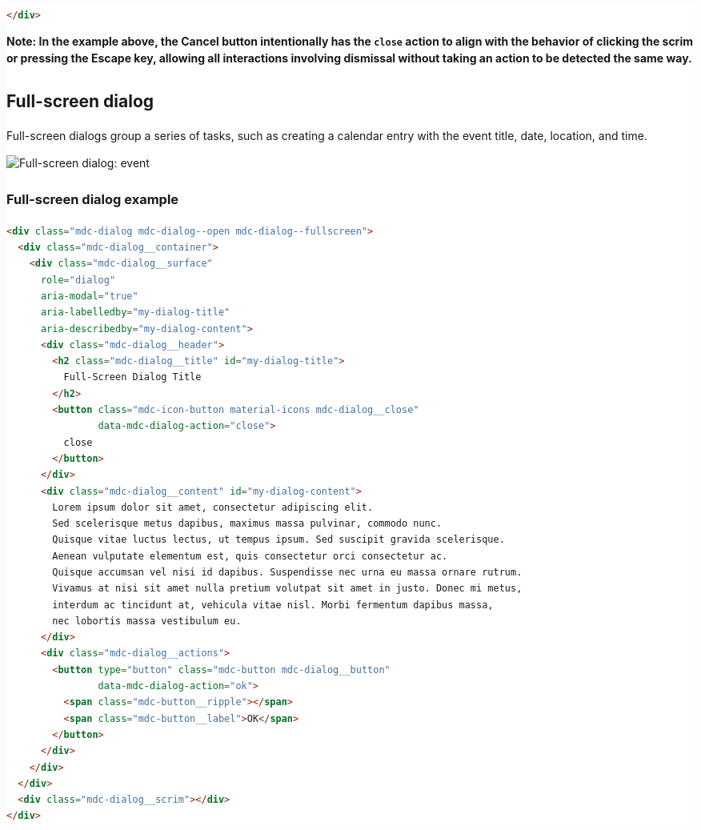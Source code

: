 ```html
</div>
```

**Note: In the example above, the Cancel button intentionally has the `close` action to align with the behavior of
clicking the scrim or pressing the Escape key, allowing all interactions involving dismissal without taking an action
to be detected the same way.**

## Full-screen dialog

Full-screen dialogs group a series of tasks, such as creating a calendar entry with the event title, date, location, and time.

<img src="images/full-screen-dialog.png" alt="Full-screen dialog: event" width="250px">

### Full-screen dialog example

```html
<div class="mdc-dialog mdc-dialog--open mdc-dialog--fullscreen">
  <div class="mdc-dialog__container">
    <div class="mdc-dialog__surface"
      role="dialog"
      aria-modal="true"
      aria-labelledby="my-dialog-title"
      aria-describedby="my-dialog-content">
      <div class="mdc-dialog__header">
        <h2 class="mdc-dialog__title" id="my-dialog-title">
          Full-Screen Dialog Title
        </h2>
        <button class="mdc-icon-button material-icons mdc-dialog__close"
                data-mdc-dialog-action="close">
          close
        </button>
      </div>
      <div class="mdc-dialog__content" id="my-dialog-content">
        Lorem ipsum dolor sit amet, consectetur adipiscing elit.
        Sed scelerisque metus dapibus, maximus massa pulvinar, commodo nunc.
        Quisque vitae luctus lectus, ut tempus ipsum. Sed suscipit gravida scelerisque.
        Aenean vulputate elementum est, quis consectetur orci consectetur ac.
        Quisque accumsan vel nisi id dapibus. Suspendisse nec urna eu massa ornare rutrum.
        Vivamus at nisi sit amet nulla pretium volutpat sit amet in justo. Donec mi metus,
        interdum ac tincidunt at, vehicula vitae nisl. Morbi fermentum dapibus massa,
        nec lobortis massa vestibulum eu.
      </div>
      <div class="mdc-dialog__actions">
        <button type="button" class="mdc-button mdc-dialog__button"
                data-mdc-dialog-action="ok">
          <span class="mdc-button__ripple"></span>
          <span class="mdc-button__label">OK</span>
        </button>
      </div>
    </div>
  </div>
  <div class="mdc-dialog__scrim"></div>
</div>
```
